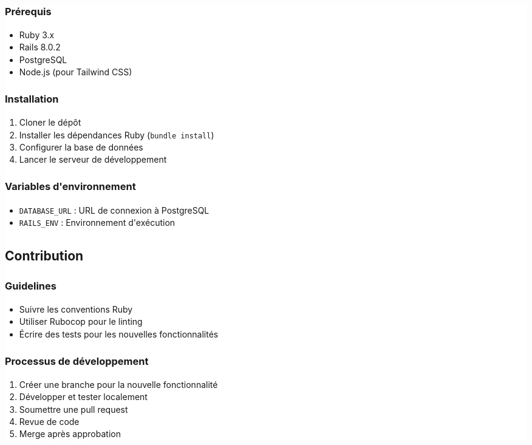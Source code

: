 ### Prérequis

- Ruby 3.x
- Rails 8.0.2
- PostgreSQL
- Node.js (pour Tailwind CSS)

### Installation

1. Cloner le dépôt
2. Installer les dépendances Ruby (`bundle install`)
3. Configurer la base de données
4. Lancer le serveur de développement

### Variables d'environnement

- `DATABASE_URL` : URL de connexion à PostgreSQL
- `RAILS_ENV` : Environnement d'exécution

## Contribution

### Guidelines

- Suivre les conventions Ruby
- Utiliser Rubocop pour le linting
- Écrire des tests pour les nouvelles fonctionnalités

### Processus de développement

1. Créer une branche pour la nouvelle fonctionnalité
2. Développer et tester localement
3. Soumettre une pull request
4. Revue de code
5. Merge après approbation

